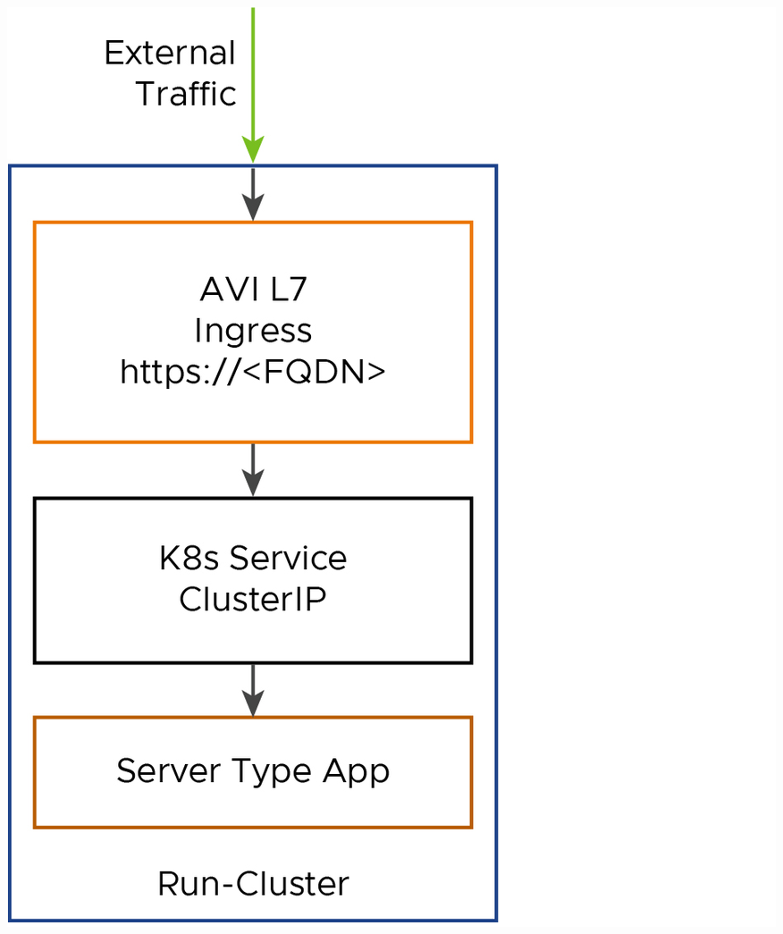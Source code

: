 ![Traffic flow of Server workload deployed behind AVI L7](img/tap-workloads-avi-l4-l7/tap-workload-avi-l7.jpg)
